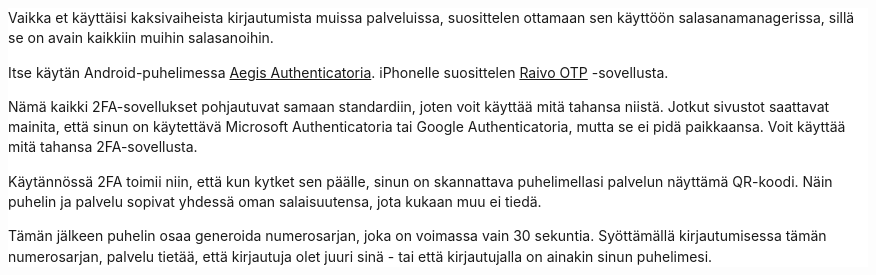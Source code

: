 Vaikka et käyttäisi kaksivaiheista kirjautumista muissa palveluissa, suosittelen ottamaan sen käyttöön salasanamanagerissa, sillä se on avain kaikkiin muihin salasanoihin.

Itse käytän Android-puhelimessa [Aegis Authenticatoria](https://getaegis.app). iPhonelle suosittelen [Raivo OTP](https://raivo-otp.com) -sovellusta.

Nämä kaikki 2FA-sovellukset pohjautuvat samaan standardiin, joten voit käyttää mitä tahansa niistä. Jotkut sivustot saattavat mainita, että sinun on käytettävä Microsoft Authenticatoria tai Google Authenticatoria, mutta se ei pidä paikkaansa. Voit käyttää mitä tahansa 2FA-sovellusta.

Käytännössä 2FA toimii niin, että kun kytket sen päälle, sinun on skannattava puhelimellasi palvelun näyttämä QR-koodi. Näin puhelin ja palvelu sopivat yhdessä oman salaisuutensa, jota kukaan muu ei tiedä.

Tämän jälkeen puhelin osaa generoida numerosarjan, joka on voimassa vain 30 sekuntia. Syöttämällä kirjautumisessa tämän numerosarjan, palvelu tietää, että kirjautuja olet juuri sinä - tai että kirjautujalla on ainakin sinun puhelimesi.
